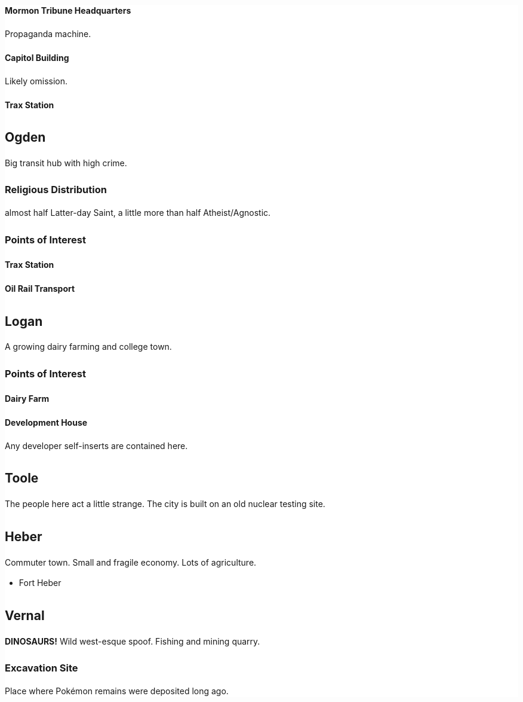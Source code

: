 #### Mormon Tribune Headquarters
Propaganda machine.

#### Capitol Building
Likely omission.

#### Trax Station


## Ogden
Big transit hub with high crime.

### Religious Distribution
almost half Latter-day Saint, a little more than half Atheist/Agnostic.

### Points of Interest

#### Trax Station

#### Oil Rail Transport


## Logan
A growing dairy farming and college town.

### Points of Interest

#### Dairy Farm

#### Development House
Any developer self-inserts are contained here.


## Toole
The people here act a little strange. The city is built on an old nuclear
testing site.


## Heber
Commuter town. Small and fragile economy. Lots of agriculture.
- Fort Heber

## Vernal
**DINOSAURS!** Wild west-esque spoof. Fishing and mining quarry.

### Excavation Site
Place where Pokémon remains were deposited long ago.

